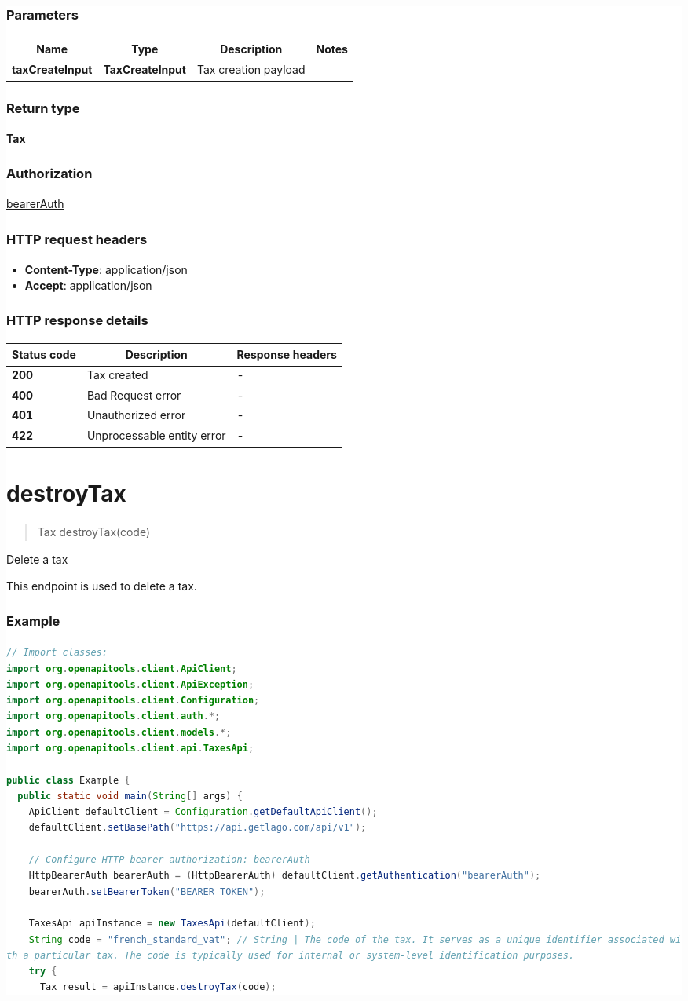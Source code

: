 ### Parameters

| Name | Type | Description  | Notes |
|------------- | ------------- | ------------- | -------------|
| **taxCreateInput** | [**TaxCreateInput**](TaxCreateInput.md)| Tax creation payload | |

### Return type

[**Tax**](Tax.md)

### Authorization

[bearerAuth](../README.md#bearerAuth)

### HTTP request headers

 - **Content-Type**: application/json
 - **Accept**: application/json

### HTTP response details
| Status code | Description | Response headers |
|-------------|-------------|------------------|
| **200** | Tax created |  -  |
| **400** | Bad Request error |  -  |
| **401** | Unauthorized error |  -  |
| **422** | Unprocessable entity error |  -  |

<a id="destroyTax"></a>
# **destroyTax**
> Tax destroyTax(code)

Delete a tax

This endpoint is used to delete a tax.

### Example
```java
// Import classes:
import org.openapitools.client.ApiClient;
import org.openapitools.client.ApiException;
import org.openapitools.client.Configuration;
import org.openapitools.client.auth.*;
import org.openapitools.client.models.*;
import org.openapitools.client.api.TaxesApi;

public class Example {
  public static void main(String[] args) {
    ApiClient defaultClient = Configuration.getDefaultApiClient();
    defaultClient.setBasePath("https://api.getlago.com/api/v1");
    
    // Configure HTTP bearer authorization: bearerAuth
    HttpBearerAuth bearerAuth = (HttpBearerAuth) defaultClient.getAuthentication("bearerAuth");
    bearerAuth.setBearerToken("BEARER TOKEN");

    TaxesApi apiInstance = new TaxesApi(defaultClient);
    String code = "french_standard_vat"; // String | The code of the tax. It serves as a unique identifier associated with a particular tax. The code is typically used for internal or system-level identification purposes.
    try {
      Tax result = apiInstance.destroyTax(code);
```